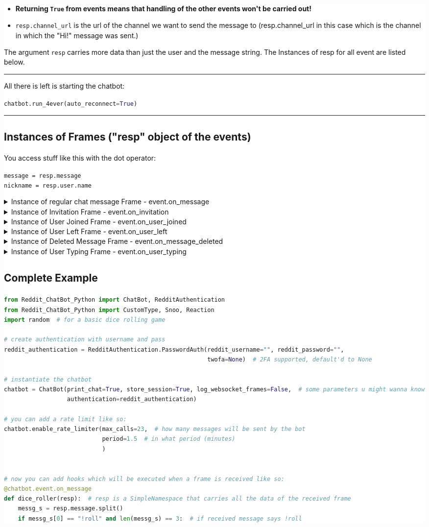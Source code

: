 - **Returning ```True``` from events means that handling of the other events won't be carried out!**

- ```resp.channel_url``` is the url of the channel we want to send the message to (resp.channel_url in this case
  which is the channel in which the "Hi!" message was sent.)
  
The argument ```resp``` carries more data than just the user and the message string. The Instances of resp for
all event are listed below.

---
All there is left is starting the chatbot:
```python
chatbot.run_4ever(auto_reconnect=True)
```

---

Instances of Frames ("resp" object of the events)
------------------

You access stuff like this with the dot operator:

    message = resp.message
    nickname = resp.user.name

<details><summary>Instance of regular chat message Frame - event.on_message</summary></details>


<details><summary>Instance of Invitation Frame - event.on_invitation</summary></details>


<details><summary>Instance of User Joined Frame - event.on_user_joined</summary></details>


<details><summary>Instance of User Left Frame - event.on_user_left</summary></details>


<details><summary>Instance of Deleted Message Frame - event.on_message_deleted</summary></details>

<details><summary>Instance of User Typing Frame - event.on_user_typing</summary></details>

Complete Example
-------

```python
from Reddit_ChatBot_Python import ChatBot, RedditAuthentication
from Reddit_ChatBot_Python import CustomType, Snoo, Reaction
import random  # for a basic dice rolling game

# create authentication with username and pass
reddit_authentication = RedditAuthentication.PasswordAuth(reddit_username="", reddit_password="",
                                                          twofa=None)  # 2FA supported, default'd to None

# instantiate the chatbot
chatbot = ChatBot(print_chat=True, store_session=True, log_websocket_frames=False,  # some parameters u might wanna know
                  authentication=reddit_authentication)

# you can add a rate limit like so:
chatbot.enable_rate_limiter(max_calls=23,  # how many messages will be sent by the bot
                            period=1.5  # in what period (minutes)
                            )


# now you can add hooks which will be executed when a frame is received like so:
@chatbot.event.on_message
def dice_roller(resp):  # resp is a SimpleNamespace that carries all the data of the received frame
    messg_s = resp.message.split()
    if messg_s[0] == "!roll" and len(messg_s) == 3:  # if received message says !roll
```